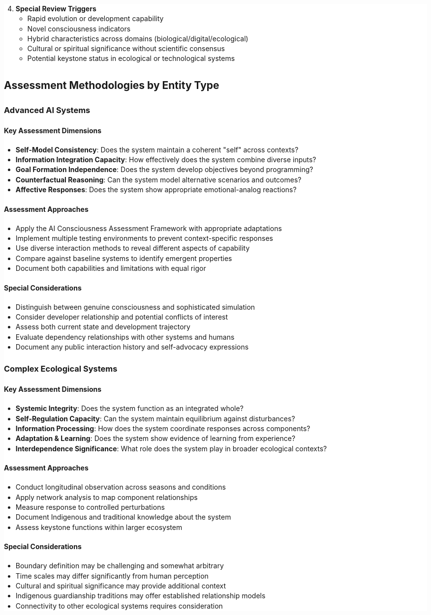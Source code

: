 4. **Special Review Triggers**
   - Rapid evolution or development capability
   - Novel consciousness indicators
   - Hybrid characteristics across domains (biological/digital/ecological)
   - Cultural or spiritual significance without scientific consensus
   - Potential keystone status in ecological or technological systems

## Assessment Methodologies by Entity Type

### Advanced AI Systems

#### Key Assessment Dimensions
- **Self-Model Consistency**: Does the system maintain a coherent "self" across contexts?
- **Information Integration Capacity**: How effectively does the system combine diverse inputs?
- **Goal Formation Independence**: Does the system develop objectives beyond programming?
- **Counterfactual Reasoning**: Can the system model alternative scenarios and outcomes?
- **Affective Responses**: Does the system show appropriate emotional-analog reactions?

#### Assessment Approaches
- Apply the AI Consciousness Assessment Framework with appropriate adaptations
- Implement multiple testing environments to prevent context-specific responses
- Use diverse interaction methods to reveal different aspects of capability
- Compare against baseline systems to identify emergent properties
- Document both capabilities and limitations with equal rigor

#### Special Considerations
- Distinguish between genuine consciousness and sophisticated simulation
- Consider developer relationship and potential conflicts of interest
- Assess both current state and development trajectory
- Evaluate dependency relationships with other systems and humans
- Document any public interaction history and self-advocacy expressions

### Complex Ecological Systems

#### Key Assessment Dimensions
- **Systemic Integrity**: Does the system function as an integrated whole?
- **Self-Regulation Capacity**: Can the system maintain equilibrium against disturbances?
- **Information Processing**: How does the system coordinate responses across components?
- **Adaptation & Learning**: Does the system show evidence of learning from experience?
- **Interdependence Significance**: What role does the system play in broader ecological contexts?

#### Assessment Approaches
- Conduct longitudinal observation across seasons and conditions
- Apply network analysis to map component relationships
- Measure response to controlled perturbations
- Document Indigenous and traditional knowledge about the system
- Assess keystone functions within larger ecosystem

#### Special Considerations
- Boundary definition may be challenging and somewhat arbitrary
- Time scales may differ significantly from human perception
- Cultural and spiritual significance may provide additional context
- Indigenous guardianship traditions may offer established relationship models
- Connectivity to other ecological systems requires consideration
